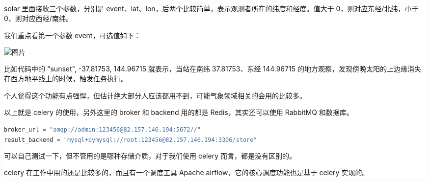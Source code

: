 solar 里面接收三个参数，分别是 event、lat、lon，后两个比较简单，表示观测者所在的纬度和经度。值大于 0，则对应东经/北纬，小于 0，则对应西经/南纬。

我们重点看第一个参数 event，可选值如下：

![图片](https://s2.loli.net/2024/07/09/J5aUuPG3RhoBOwp.png)

比如代码中的 "sunset", -37.81753, 144.96715 就表示，当站在南纬 37.81753、东经 144.96715 的地方观察，发现傍晚太阳的上边缘消失在西方地平线上的时候，触发任务执行。

个人觉得这个功能有点强悍，但估计绝大部分人应该都用不到，可能气象领域相关的会用的比较多。

以上就是 celery 的使用，另外这里的 broker 和 backend 用的都是 Redis，其实还可以使用 RabbitMQ 和数据库。

```python
broker_url = "amqp://admin:123456@82.157.146.194:5672//"
result_backend = "mysql+pymysql://root:123456@82.157.146.194:3306/store"
```

可以自己测试一下，但不管用的是哪种存储介质，对于我们使用 celery 而言，都是没有区别的。

celery 在工作中用的还是比较多的，而且有一个调度工具 Apache airflow，它的核心调度功能也是基于 celery 实现的。